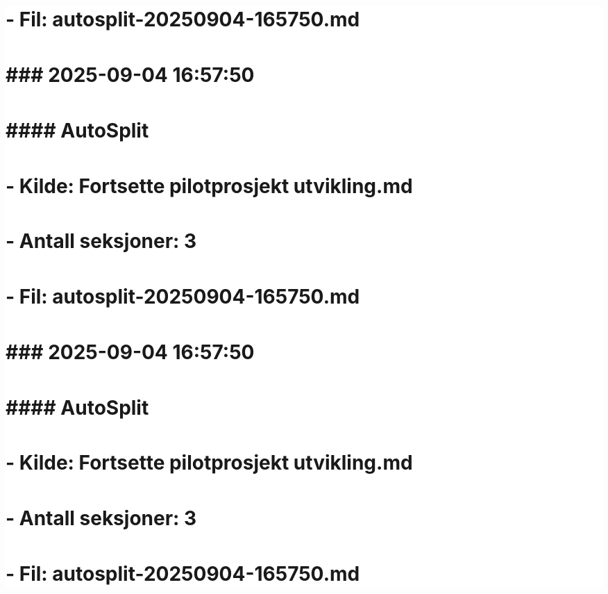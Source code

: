 # \- Fil: autosplit-20250904-165750.md

#

#

#

#

# \### 2025-09-04 16:57:50

# \#### AutoSplit

# \- Kilde: Fortsette pilotprosjekt utvikling.md

# \- Antall seksjoner: 3

# \- Fil: autosplit-20250904-165750.md

#

#

#

#

# \### 2025-09-04 16:57:50

# \#### AutoSplit

# \- Kilde: Fortsette pilotprosjekt utvikling.md

# \- Antall seksjoner: 3

# \- Fil: autosplit-20250904-165750.md

#

#

#
